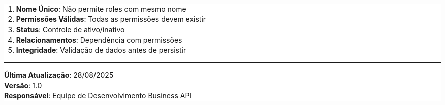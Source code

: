 1. **Nome Único**: Não permite roles com mesmo nome
2. **Permissões Válidas**: Todas as permissões devem existir
3. **Status**: Controle de ativo/inativo
4. **Relacionamentos**: Dependência com permissões
5. **Integridade**: Validação de dados antes de persistir

---

**Última Atualização**: 28/08/2025  
**Versão**: 1.0  
**Responsável**: Equipe de Desenvolvimento Business API
